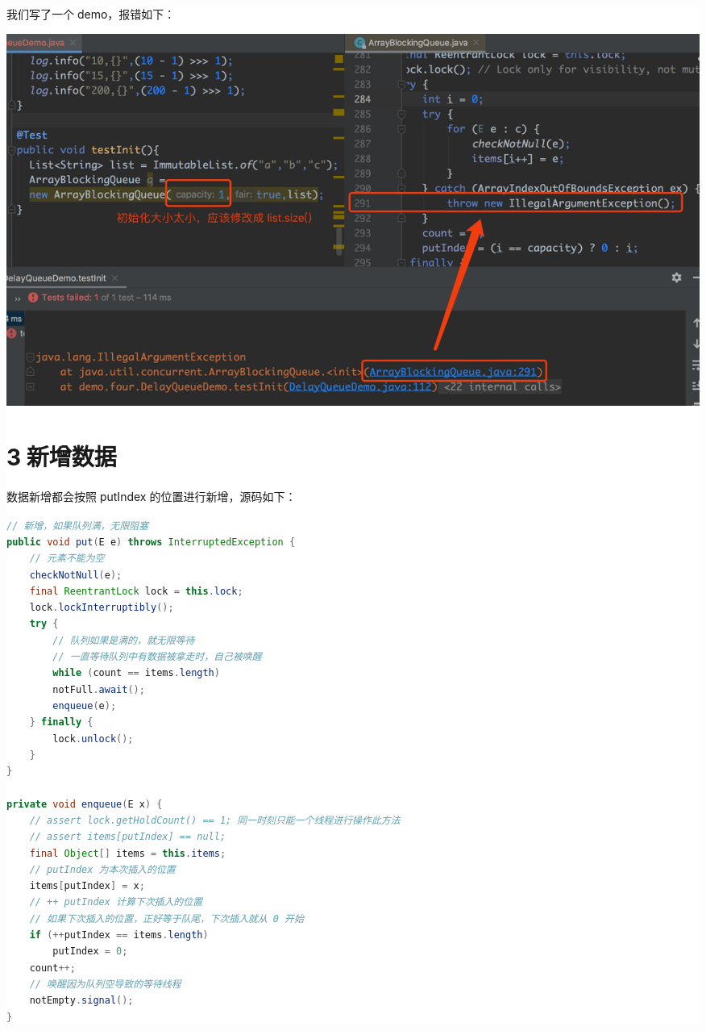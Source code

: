 我们写了一个 demo，报错如下：

![](..\image\22-2.png)

# 3 新增数据

数据新增都会按照 putIndex 的位置进行新增，源码如下：

```java
// 新增，如果队列满，无限阻塞
public void put(E e) throws InterruptedException {
    // 元素不能为空
    checkNotNull(e);
    final ReentrantLock lock = this.lock;
    lock.lockInterruptibly();
    try {
        // 队列如果是满的，就无限等待
        // 一直等待队列中有数据被拿走时，自己被唤醒
        while (count == items.length)
        notFull.await();
        enqueue(e);
    } finally {
    	lock.unlock();
    }
}

private void enqueue(E x) {
    // assert lock.getHoldCount() == 1; 同一时刻只能一个线程进行操作此方法
    // assert items[putIndex] == null;
    final Object[] items = this.items;
    // putIndex 为本次插入的位置
    items[putIndex] = x;
    // ++ putIndex 计算下次插入的位置
    // 如果下次插入的位置，正好等于队尾，下次插入就从 0 开始
    if (++putIndex == items.length)
    	putIndex = 0;
    count++;
    // 唤醒因为队列空导致的等待线程
    notEmpty.signal();
}
```